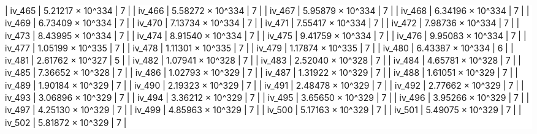 | iv_465 | 5.21217 × 10^334 | 7 |
| iv_466 | 5.58272 × 10^334 | 7 |
| iv_467 | 5.95879 × 10^334 | 7 |
| iv_468 | 6.34196 × 10^334 | 7 |
| iv_469 | 6.73409 × 10^334 | 7 |
| iv_470 | 7.13734 × 10^334 | 7 |
| iv_471 | 7.55417 × 10^334 | 7 |
| iv_472 | 7.98736 × 10^334 | 7 |
| iv_473 | 8.43995 × 10^334 | 7 |
| iv_474 | 8.91540 × 10^334 | 7 |
| iv_475 | 9.41759 × 10^334 | 7 |
| iv_476 | 9.95083 × 10^334 | 7 |
| iv_477 | 1.05199 × 10^335 | 7 |
| iv_478 | 1.11301 × 10^335 | 7 |
| iv_479 | 1.17874 × 10^335 | 7 |
| iv_480 | 6.43387 × 10^334 | 6 |
| iv_481 | 2.61762 × 10^327 | 5 |
| iv_482 | 1.07941 × 10^328 | 7 |
| iv_483 | 2.52040 × 10^328 | 7 |
| iv_484 | 4.65781 × 10^328 | 7 |
| iv_485 | 7.36652 × 10^328 | 7 |
| iv_486 | 1.02793 × 10^329 | 7 |
| iv_487 | 1.31922 × 10^329 | 7 |
| iv_488 | 1.61051 × 10^329 | 7 |
| iv_489 | 1.90184 × 10^329 | 7 |
| iv_490 | 2.19323 × 10^329 | 7 |
| iv_491 | 2.48478 × 10^329 | 7 |
| iv_492 | 2.77662 × 10^329 | 7 |
| iv_493 | 3.06896 × 10^329 | 7 |
| iv_494 | 3.36212 × 10^329 | 7 |
| iv_495 | 3.65650 × 10^329 | 7 |
| iv_496 | 3.95266 × 10^329 | 7 |
| iv_497 | 4.25130 × 10^329 | 7 |
| iv_499 | 4.85963 × 10^329 | 7 |
| iv_500 | 5.17163 × 10^329 | 7 |
| iv_501 | 5.49075 × 10^329 | 7 |
| iv_502 | 5.81872 × 10^329 | 7 |